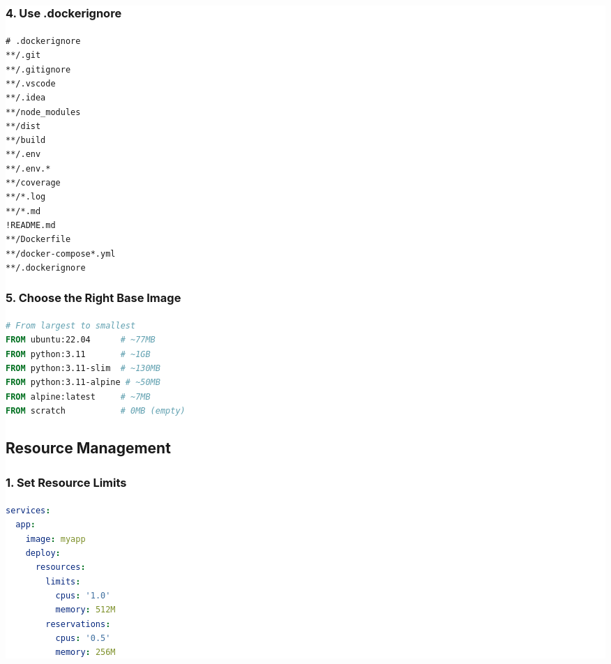 ### 4. Use .dockerignore

```
# .dockerignore
**/.git
**/.gitignore
**/.vscode
**/.idea
**/node_modules
**/dist
**/build
**/.env
**/.env.*
**/coverage
**/*.log
**/*.md
!README.md
**/Dockerfile
**/docker-compose*.yml
**/.dockerignore
```

### 5. Choose the Right Base Image

```dockerfile
# From largest to smallest
FROM ubuntu:22.04      # ~77MB
FROM python:3.11       # ~1GB
FROM python:3.11-slim  # ~130MB
FROM python:3.11-alpine # ~50MB
FROM alpine:latest     # ~7MB
FROM scratch           # 0MB (empty)
```

## Resource Management

### 1. Set Resource Limits

```yaml
services:
  app:
    image: myapp
    deploy:
      resources:
        limits:
          cpus: '1.0'
          memory: 512M
        reservations:
          cpus: '0.5'
          memory: 256M
```
